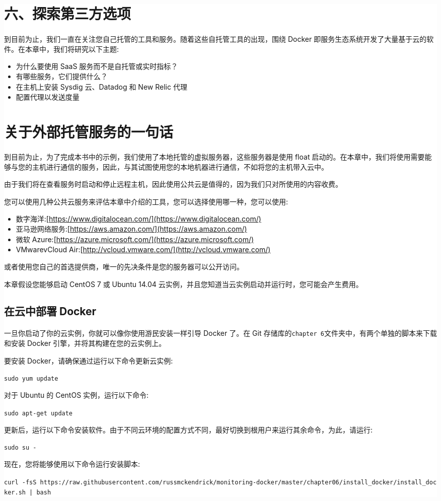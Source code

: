 # 六、探索第三方选项

到目前为止，我们一直在关注您自己托管的工具和服务。随着这些自托管工具的出现，围绕 Docker 即服务生态系统开发了大量基于云的软件。在本章中，我们将研究以下主题:

*   为什么要使用 SaaS 服务而不是自托管或实时指标？
*   有哪些服务，它们提供什么？
*   在主机上安装 Sysdig 云、Datadog 和 New Relic 代理
*   配置代理以发送度量

# 关于外部托管服务的一句话

到目前为止，为了完成本书中的示例，我们使用了本地托管的虚拟服务器，这些服务器是使用 float 启动的。在本章中，我们将使用需要能够与您的主机进行通信的服务，因此，与其试图使用您的本地机器进行通信，不如将您的主机带入云中。

由于我们将在查看服务时启动和停止远程主机，因此使用公共云是值得的，因为我们只对所使用的内容收费。

您可以使用几种公共云服务来评估本章中介绍的工具，您可以选择使用哪一种，您可以使用:

*   数字海洋:[https://www.digitalocean.com/](https://www.digitalocean.com/)
*   亚马逊网络服务:[https://aws.amazon.com/](https://aws.amazon.com/)
*   微软 Azure:[https://azure.microsoft.com/](https://azure.microsoft.com/)
*   VMwarevCloud Air:[http://vcloud.vmware.com/](http://vcloud.vmware.com/)

或者使用您自己的首选提供商，唯一的先决条件是您的服务器可以公开访问。

本章假设您能够启动 CentOS 7 或 Ubuntu 14.04 云实例，并且您知道当云实例启动并运行时，您可能会产生费用。

## 在云中部署 Docker

一旦你启动了你的云实例，你就可以像你使用游民安装一样引导 Docker 了。在 Git 存储库的`chapter 6`文件夹中，有两个单独的脚本来下载和安装 Docker 引擎，并将其构建在您的云实例上。

要安装 Docker，请确保通过运行以下命令更新云实例:

```
sudo yum update

```

对于 Ubuntu 的 CentOS 实例，运行以下命令:

```
sudo apt-get update

```

更新后，运行以下命令安装软件。由于不同云环境的配置方式不同，最好切换到根用户来运行其余命令，为此，请运行:

```
sudo su -

```

现在，您将能够使用以下命令运行安装脚本:

```
curl -fsS https://raw.githubusercontent.com/russmckendrick/monitoring-docker/master/chapter06/install_docker/install_docker.sh | bash

```
